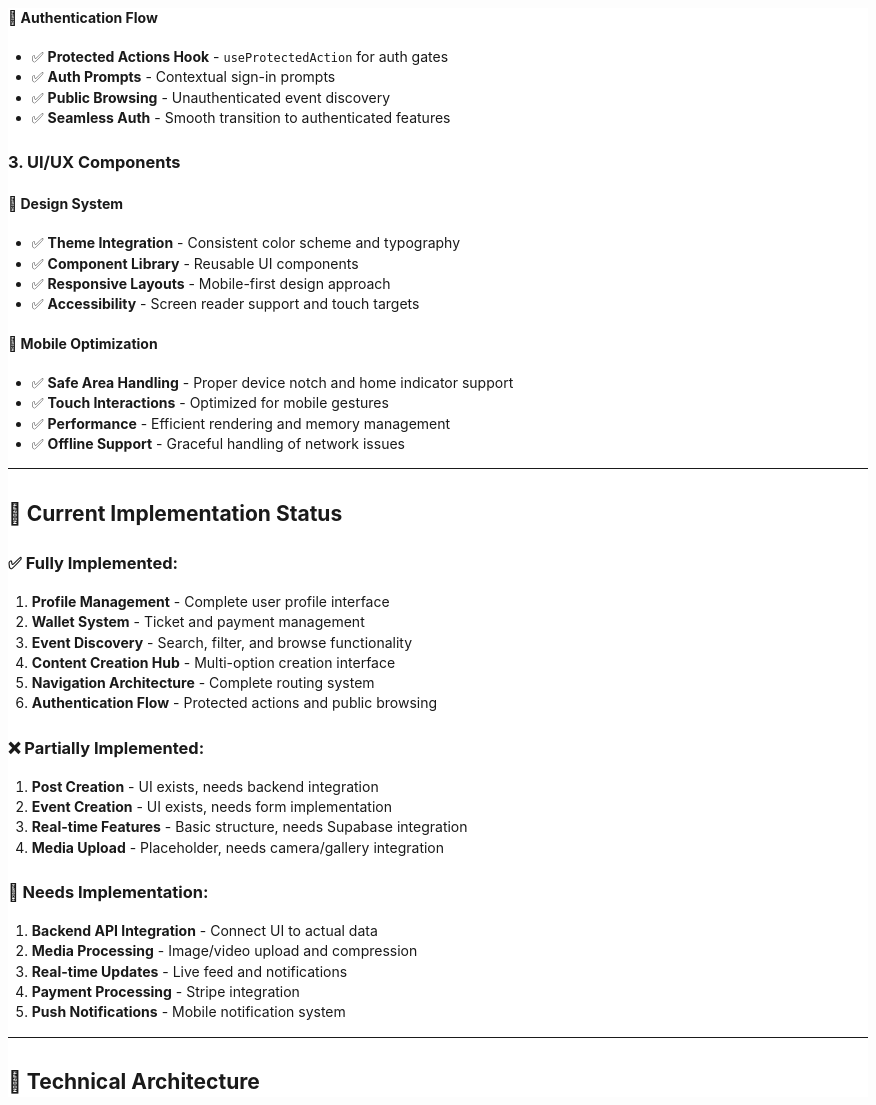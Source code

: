 #### **🔐 Authentication Flow**
- ✅ **Protected Actions Hook** - `useProtectedAction` for auth gates
- ✅ **Auth Prompts** - Contextual sign-in prompts
- ✅ **Public Browsing** - Unauthenticated event discovery
- ✅ **Seamless Auth** - Smooth transition to authenticated features

### **3. UI/UX Components**

#### **🎨 Design System**
- ✅ **Theme Integration** - Consistent color scheme and typography
- ✅ **Component Library** - Reusable UI components
- ✅ **Responsive Layouts** - Mobile-first design approach
- ✅ **Accessibility** - Screen reader support and touch targets

#### **📱 Mobile Optimization**
- ✅ **Safe Area Handling** - Proper device notch and home indicator support
- ✅ **Touch Interactions** - Optimized for mobile gestures
- ✅ **Performance** - Efficient rendering and memory management
- ✅ **Offline Support** - Graceful handling of network issues

---

## 🚧 **Current Implementation Status**

### **✅ Fully Implemented:**
1. **Profile Management** - Complete user profile interface
2. **Wallet System** - Ticket and payment management
3. **Event Discovery** - Search, filter, and browse functionality
4. **Content Creation Hub** - Multi-option creation interface
5. **Navigation Architecture** - Complete routing system
6. **Authentication Flow** - Protected actions and public browsing

### **❌ Partially Implemented:**
1. **Post Creation** - UI exists, needs backend integration
2. **Event Creation** - UI exists, needs form implementation
3. **Real-time Features** - Basic structure, needs Supabase integration
4. **Media Upload** - Placeholder, needs camera/gallery integration

### **🚧 Needs Implementation:**
1. **Backend API Integration** - Connect UI to actual data
2. **Media Processing** - Image/video upload and compression
3. **Real-time Updates** - Live feed and notifications
4. **Payment Processing** - Stripe integration
5. **Push Notifications** - Mobile notification system

---

## 🔧 **Technical Architecture**
